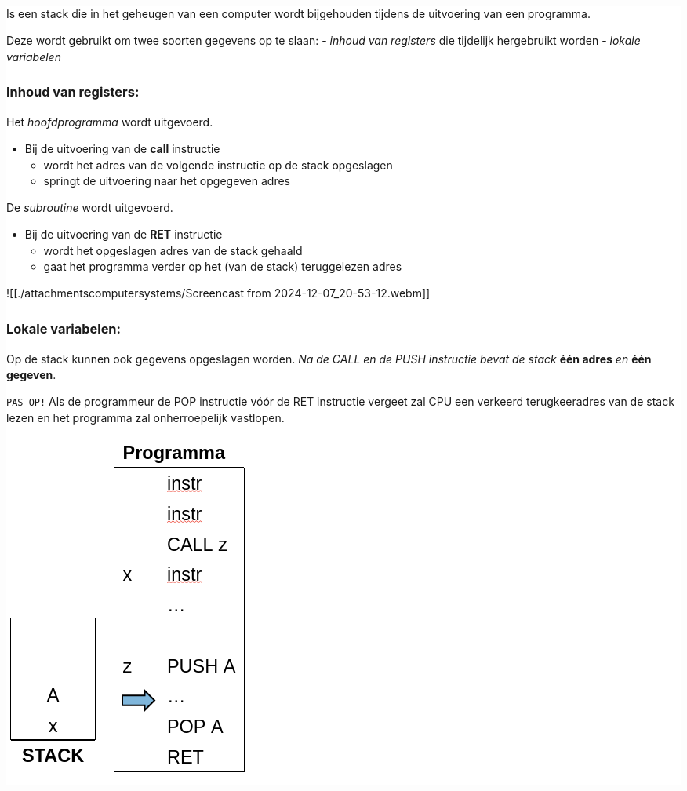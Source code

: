 Is een stack die in het geheugen van een computer​ wordt bijgehouden tijdens de uitvoering van een ​programma.​

Deze wordt gebruikt om twee soorten gegevens op​ te slaan:​
	- *inhoud van registers* die tijdelijk hergebruikt worden​
	- *lokale variabelen*


### Inhoud van registers:​

Het *hoofdprogramma* wordt uitgevoerd.​
- Bij de uitvoering van de **call** instructie​
	- wordt het adres van de volgende instructie op de stack opgeslagen​
	- springt de uitvoering naar het opgegeven adres​

​​De *subroutine* wordt uitgevoerd.
- Bij de uitvoering van de **RET** instructie
	- wordt het opgeslagen adres van de stack gehaald​
	- gaat het programma verder op het (van de stack) teruggelezen adres

![[./attachmentscomputersystems/Screencast from 2024-12-07_20-53-12.webm]]

### Lokale variabelen:​

Op de stack kunnen ook gegevens opgeslagen worden.​
​*Na de CALL en de PUSH instructie bevat de stack* **één ​adres** *en* **één gegeven**.​

`PAS OP!​`
Als de programmeur de POP instructie vóór ​de RET instructie vergeet zal CPU een verkeerd​ terugkeeradres van de stack lezen en ​het programma zal onherroepelijk vastlopen.​

![](./attachmentscomputersystems/20241207204555.png)
